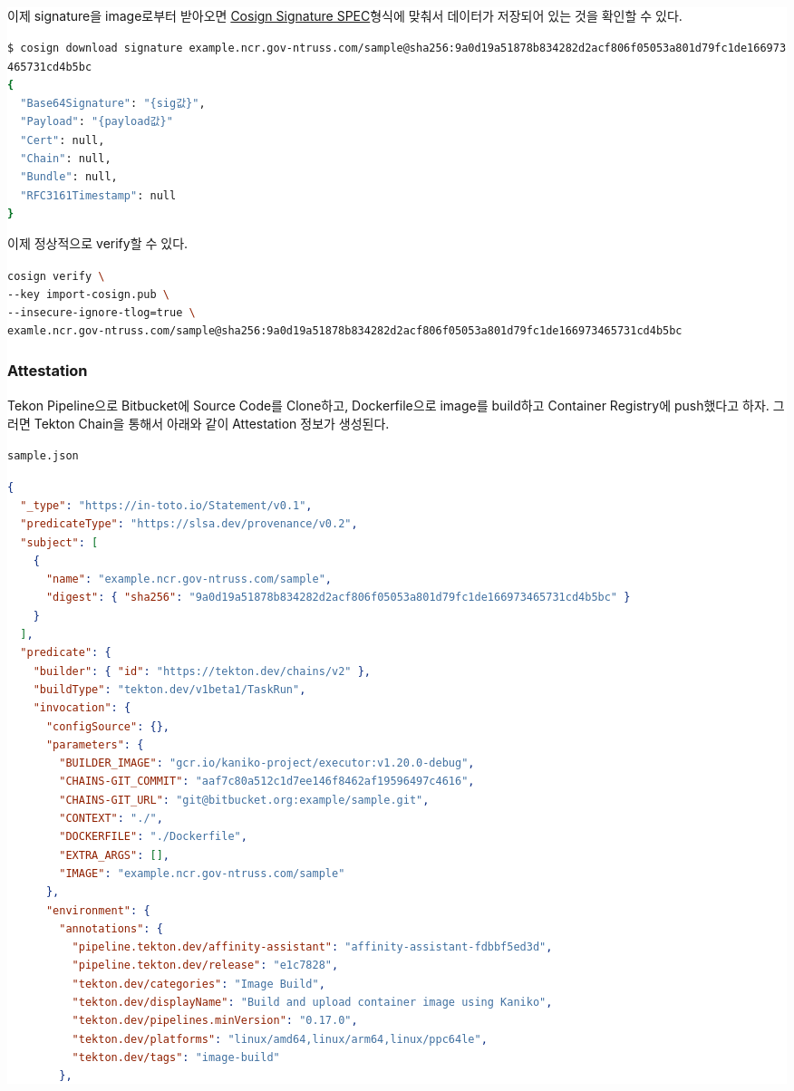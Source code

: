 이제 signature을 image로부터 받아오면 [Cosign Signature SPEC](https://github.com/sigstore/cosign/blob/main/specs/SIGNATURE_SPEC.md#payloads)형식에 맞춰서 데이터가 저장되어 있는 것을 확인할 수 있다.

```bash
$ cosign download signature example.ncr.gov-ntruss.com/sample@sha256:9a0d19a51878b834282d2acf806f05053a801d79fc1de166973465731cd4b5bc
{
  "Base64Signature": "{sig값}",
  "Payload": "{payload값}"
  "Cert": null,
  "Chain": null,
  "Bundle": null,
  "RFC3161Timestamp": null
}
```

이제 정상적으로 verify할 수 있다.

```bash
cosign verify \
--key import-cosign.pub \
--insecure-ignore-tlog=true \
examle.ncr.gov-ntruss.com/sample@sha256:9a0d19a51878b834282d2acf806f05053a801d79fc1de166973465731cd4b5bc
```

### Attestation

Tekon Pipeline으로 Bitbucket에 Source Code를 Clone하고, Dockerfile으로 image를 build하고 Container Registry에 push했다고 하자. 그러면 Tekton Chain을 통해서 아래와 같이 Attestation 정보가 생성된다.

`sample.json`

```json
{
  "_type": "https://in-toto.io/Statement/v0.1",
  "predicateType": "https://slsa.dev/provenance/v0.2",
  "subject": [
    {
      "name": "example.ncr.gov-ntruss.com/sample",
      "digest": { "sha256": "9a0d19a51878b834282d2acf806f05053a801d79fc1de166973465731cd4b5bc" }
    }
  ],
  "predicate": {
    "builder": { "id": "https://tekton.dev/chains/v2" },
    "buildType": "tekton.dev/v1beta1/TaskRun",
    "invocation": {
      "configSource": {},
      "parameters": {
        "BUILDER_IMAGE": "gcr.io/kaniko-project/executor:v1.20.0-debug",
        "CHAINS-GIT_COMMIT": "aaf7c80a512c1d7ee146f8462af19596497c4616",
        "CHAINS-GIT_URL": "git@bitbucket.org:example/sample.git",
        "CONTEXT": "./",
        "DOCKERFILE": "./Dockerfile",
        "EXTRA_ARGS": [],
        "IMAGE": "example.ncr.gov-ntruss.com/sample"
      },
      "environment": {
        "annotations": {
          "pipeline.tekton.dev/affinity-assistant": "affinity-assistant-fdbbf5ed3d",
          "pipeline.tekton.dev/release": "e1c7828",
          "tekton.dev/categories": "Image Build",
          "tekton.dev/displayName": "Build and upload container image using Kaniko",
          "tekton.dev/pipelines.minVersion": "0.17.0",
          "tekton.dev/platforms": "linux/amd64,linux/arm64,linux/ppc64le",
          "tekton.dev/tags": "image-build"
        },
```